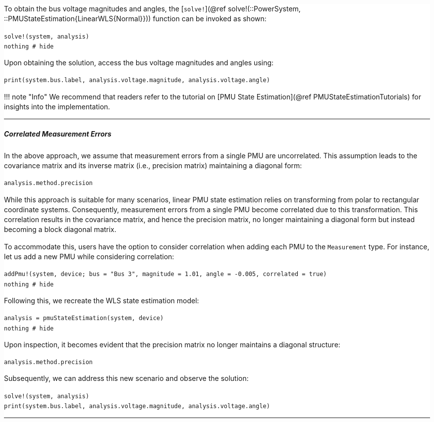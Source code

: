To obtain the bus voltage magnitudes and angles, the [`solve!`](@ref solve!(::PowerSystem, ::PMUStateEstimation{LinearWLS{Normal}})) function can be invoked as shown:
```@example PMUOptimalPlacement
solve!(system, analysis)
nothing # hide
```

Upon obtaining the solution, access the bus voltage magnitudes and angles using:
```@repl PMUOptimalPlacement
print(system.bus.label, analysis.voltage.magnitude, analysis.voltage.angle)
```

!!! note "Info"
    We recommend that readers refer to the tutorial on [PMU State Estimation](@ref PMUStateEstimationTutorials) for insights into the implementation.

---

##### Correlated Measurement Errors
In the above approach, we assume that measurement errors from a single PMU are uncorrelated. This assumption leads to the covariance matrix and its inverse matrix (i.e., precision matrix) maintaining a diagonal form:
```@repl PMUOptimalPlacement
analysis.method.precision
```

While this approach is suitable for many scenarios, linear PMU state estimation relies on transforming from polar to rectangular coordinate systems. Consequently, measurement errors from a single PMU become correlated due to this transformation. This correlation results in the covariance matrix, and hence the precision matrix, no longer maintaining a diagonal form but instead becoming a block diagonal matrix.

To accommodate this, users have the option to consider correlation when adding each PMU to the `Measurement` type. For instance, let us add a new PMU while considering correlation:
```@example PMUOptimalPlacement
addPmu!(system, device; bus = "Bus 3", magnitude = 1.01, angle = -0.005, correlated = true)
nothing # hide
```

Following this, we recreate the WLS state estimation model:
```@example PMUOptimalPlacement
analysis = pmuStateEstimation(system, device)
nothing # hide
```

Upon inspection, it becomes evident that the precision matrix no longer maintains a diagonal structure:
```@repl PMUOptimalPlacement
analysis.method.precision
```

Subsequently, we can address this new scenario and observe the solution:
```@repl PMUOptimalPlacement
solve!(system, analysis)
print(system.bus.label, analysis.voltage.magnitude, analysis.voltage.angle)
```

---
